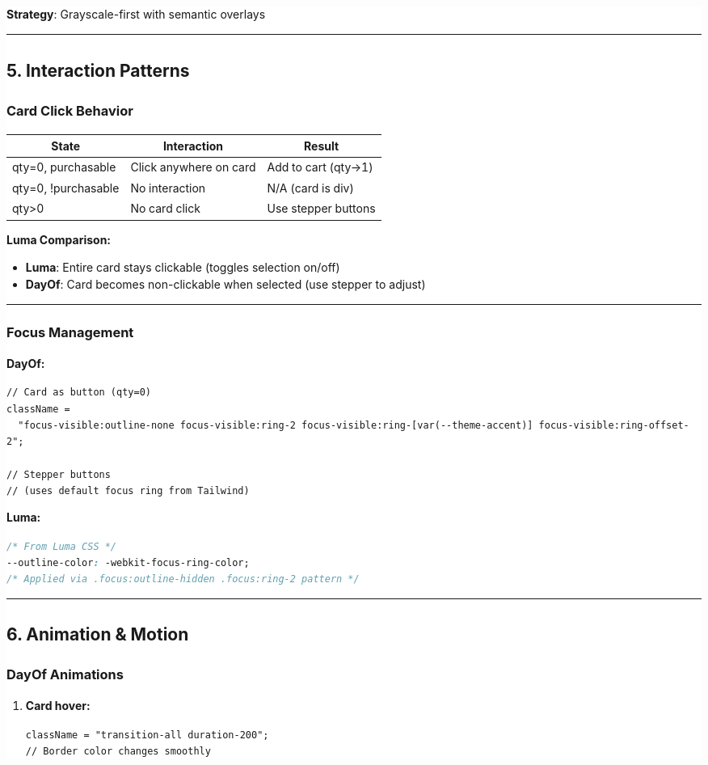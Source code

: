 **Strategy**: Grayscale-first with semantic overlays

---

## 5. Interaction Patterns

### Card Click Behavior

| State               | Interaction            | Result              |
| ------------------- | ---------------------- | ------------------- |
| qty=0, purchasable  | Click anywhere on card | Add to cart (qty→1) |
| qty=0, !purchasable | No interaction         | N/A (card is div)   |
| qty>0               | No card click          | Use stepper buttons |

**Luma Comparison:**

- **Luma**: Entire card stays clickable (toggles selection on/off)
- **DayOf**: Card becomes non-clickable when selected (use stepper to adjust)

---

### Focus Management

**DayOf:**

```tsx
// Card as button (qty=0)
className =
  "focus-visible:outline-none focus-visible:ring-2 focus-visible:ring-[var(--theme-accent)] focus-visible:ring-offset-2";

// Stepper buttons
// (uses default focus ring from Tailwind)
```

**Luma:**

```css
/* From Luma CSS */
--outline-color: -webkit-focus-ring-color;
/* Applied via .focus:outline-hidden .focus:ring-2 pattern */
```

---

## 6. Animation & Motion

### DayOf Animations

1. **Card hover:**

   ```tsx
   className = "transition-all duration-200";
   // Border color changes smoothly
   ```
